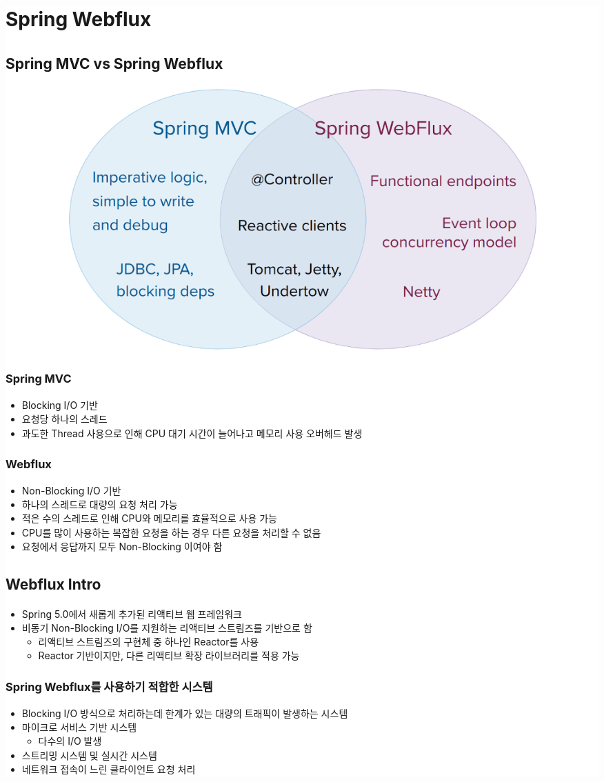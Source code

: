 # Spring Webflux

## Spring MVC vs Spring Webflux

<p align="center"><img src="./img/2.png" width="80%"></p>

### Spring MVC

- Blocking I/O 기반
- 요청당 하나의 스레드
- 과도한 Thread 사용으로 인해 CPU 대기 시간이 늘어나고 메모리 사용 오버헤드 발생

### Webflux

- Non-Blocking I/O 기반
- 하나의 스레드로 대량의 요청 처리 가능
- 적은 수의 스레드로 인해 CPU와 메모리를 효율적으로 사용 가능
- CPU를 많이 사용하는 복잡한 요청을 하는 경우 다른 요청을 처리할 수 없음
- 요청에서 응답까지 모두 Non-Blocking 이여야 함

## Webflux Intro

- Spring 5.0에서 새롭게 추가된 리액티브 웹 프레임워크
- 비동기 Non-Blocking I/O를 지원하는 리액티브 스트림즈를 기반으로 함
  - 리액티브 스트림즈의 구현체 중 하나인 Reactor를 사용
  - Reactor 기반이지만, 다른 리액티브 확장 라이브러리를 적용 가능

### Spring Webflux를 사용하기 적합한 시스템 

- Blocking I/O 방식으로 처리하는데 한계가 있는 대량의 트래픽이 발생하는 시스템
- 마이크로 서비스 기반 시스템
  - 다수의 I/O 발생
- 스트리밍 시스템 및 실시간 시스템
- 네트워크 접속이 느린 클라이언트 요청 처리